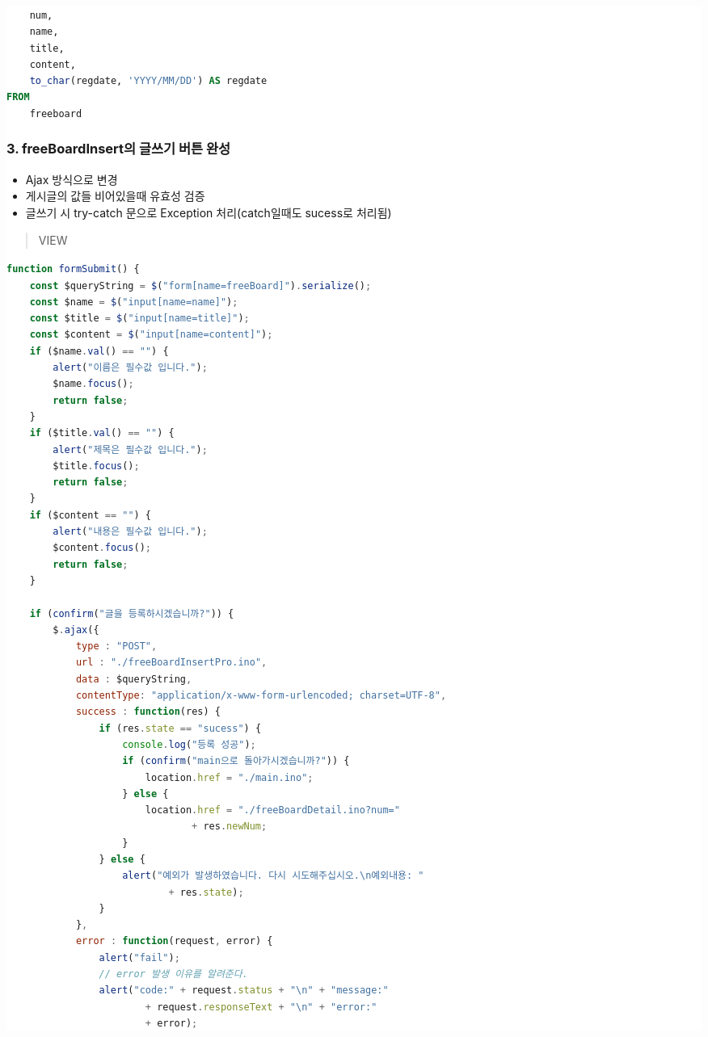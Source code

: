 ``` sql
    num,
    name,
    title,
    content,
    to_char(regdate, 'YYYY/MM/DD') AS regdate
FROM
    freeboard
```
### 3. freeBoardInsert의 글쓰기 버튼 완성

* Ajax 방식으로 변경
* 게시글의 값들 비어있을때 유효성 검증
* 글쓰기 시 try-catch 문으로 Exception 처리(catch일때도 sucess로 처리됨)

>VIEW

``` jsx
function formSubmit() {
    const $queryString = $("form[name=freeBoard]").serialize();
    const $name = $("input[name=name]");
    const $title = $("input[name=title]");
    const $content = $("input[name=content]");
    if ($name.val() == "") {
        alert("이름은 필수값 입니다.");
        $name.focus();
        return false;
    }
    if ($title.val() == "") {
        alert("제목은 필수값 입니다.");
        $title.focus();
        return false;
    }
    if ($content == "") {
        alert("내용은 필수값 입니다.");
        $content.focus();
        return false;
    }

    if (confirm("글을 등록하시겠습니까?")) {
        $.ajax({
            type : "POST",
            url : "./freeBoardInsertPro.ino",
            data : $queryString,
            contentType: "application/x-www-form-urlencoded; charset=UTF-8",
            success : function(res) {
                if (res.state == "sucess") {
                    console.log("등록 성공");
                    if (confirm("main으로 돌아가시겠습니까?")) {
                        location.href = "./main.ino";
                    } else {
                        location.href = "./freeBoardDetail.ino?num="
                                + res.newNum;
                    }
                } else {
                    alert("예외가 발생하였습니다. 다시 시도해주십시오.\n예외내용: "
                            + res.state);
                }
            },
            error : function(request, error) {
                alert("fail");
                // error 발생 이유를 알려준다.
                alert("code:" + request.status + "\n" + "message:"
                        + request.responseText + "\n" + "error:"
                        + error);
```